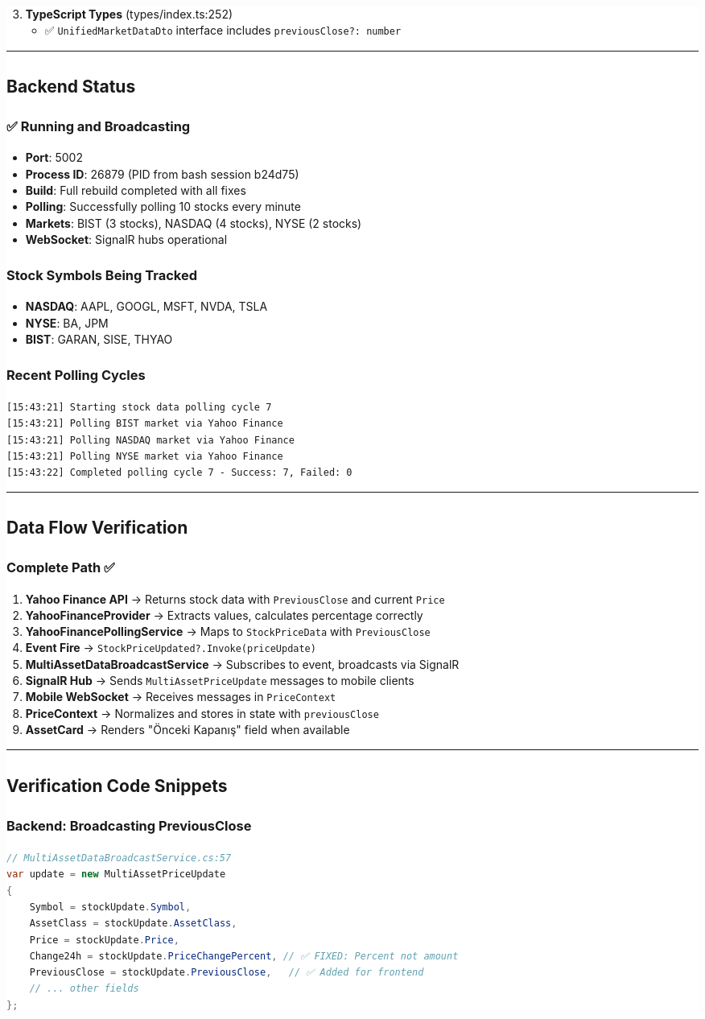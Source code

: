 3. **TypeScript Types** (types/index.ts:252)
   - ✅ `UnifiedMarketDataDto` interface includes `previousClose?: number`

---

## Backend Status

### ✅ Running and Broadcasting
- **Port**: 5002
- **Process ID**: 26879 (PID from bash session b24d75)
- **Build**: Full rebuild completed with all fixes
- **Polling**: Successfully polling 10 stocks every minute
- **Markets**: BIST (3 stocks), NASDAQ (4 stocks), NYSE (2 stocks)
- **WebSocket**: SignalR hubs operational

### Stock Symbols Being Tracked
- **NASDAQ**: AAPL, GOOGL, MSFT, NVDA, TSLA
- **NYSE**: BA, JPM
- **BIST**: GARAN, SISE, THYAO

### Recent Polling Cycles
```
[15:43:21] Starting stock data polling cycle 7
[15:43:21] Polling BIST market via Yahoo Finance
[15:43:21] Polling NASDAQ market via Yahoo Finance
[15:43:21] Polling NYSE market via Yahoo Finance
[15:43:22] Completed polling cycle 7 - Success: 7, Failed: 0
```

---

## Data Flow Verification

### Complete Path ✅
1. **Yahoo Finance API** → Returns stock data with `PreviousClose` and current `Price`
2. **YahooFinanceProvider** → Extracts values, calculates percentage correctly
3. **YahooFinancePollingService** → Maps to `StockPriceData` with `PreviousClose`
4. **Event Fire** → `StockPriceUpdated?.Invoke(priceUpdate)`
5. **MultiAssetDataBroadcastService** → Subscribes to event, broadcasts via SignalR
6. **SignalR Hub** → Sends `MultiAssetPriceUpdate` messages to mobile clients
7. **Mobile WebSocket** → Receives messages in `PriceContext`
8. **PriceContext** → Normalizes and stores in state with `previousClose`
9. **AssetCard** → Renders "Önceki Kapanış" field when available

---

## Verification Code Snippets

### Backend: Broadcasting PreviousClose
```csharp
// MultiAssetDataBroadcastService.cs:57
var update = new MultiAssetPriceUpdate
{
    Symbol = stockUpdate.Symbol,
    AssetClass = stockUpdate.AssetClass,
    Price = stockUpdate.Price,
    Change24h = stockUpdate.PriceChangePercent, // ✅ FIXED: Percent not amount
    PreviousClose = stockUpdate.PreviousClose,   // ✅ Added for frontend
    // ... other fields
};
```
